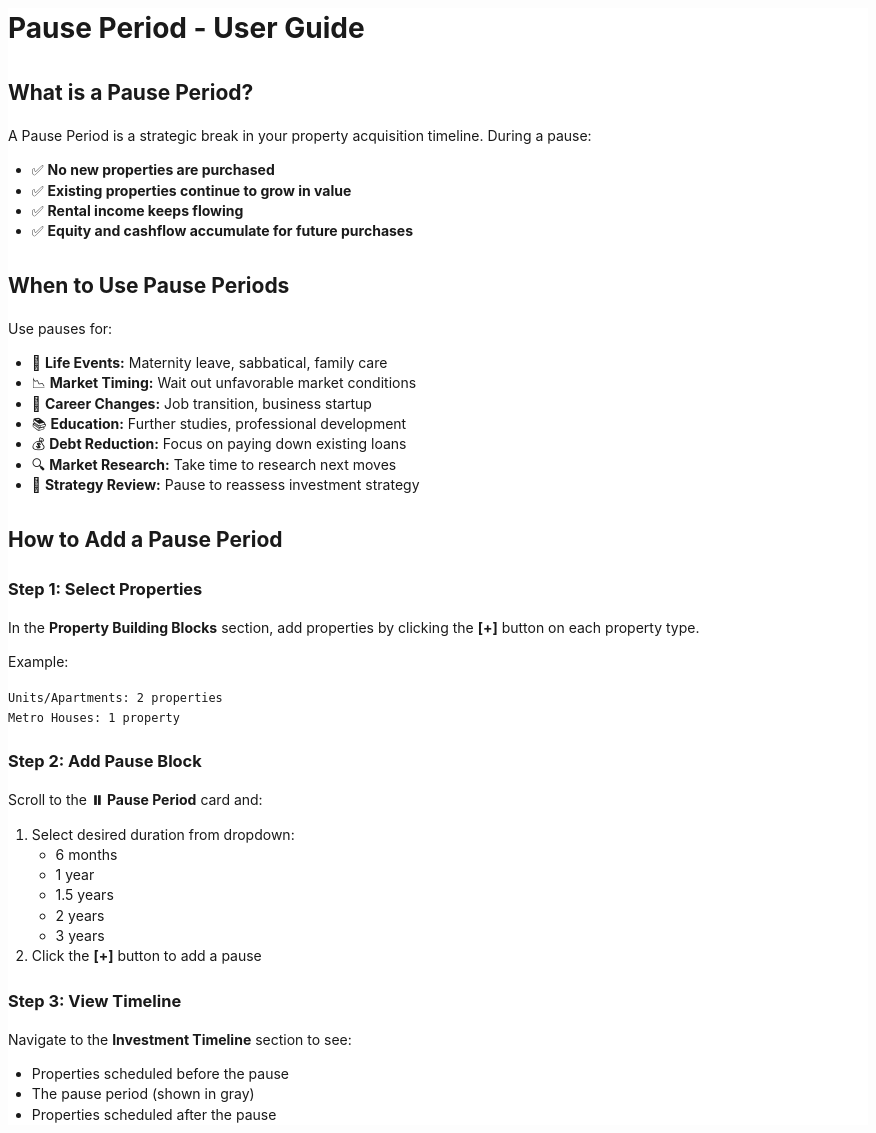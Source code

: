 # Pause Period - User Guide

## What is a Pause Period?

A Pause Period is a strategic break in your property acquisition timeline. During a pause:
- ✅ **No new properties are purchased**
- ✅ **Existing properties continue to grow in value**
- ✅ **Rental income keeps flowing**
- ✅ **Equity and cashflow accumulate for future purchases**

## When to Use Pause Periods

Use pauses for:
- 🏥 **Life Events:** Maternity leave, sabbatical, family care
- 📉 **Market Timing:** Wait out unfavorable market conditions
- 💼 **Career Changes:** Job transition, business startup
- 📚 **Education:** Further studies, professional development
- 💰 **Debt Reduction:** Focus on paying down existing loans
- 🔍 **Market Research:** Take time to research next moves
- 🎯 **Strategy Review:** Pause to reassess investment strategy

## How to Add a Pause Period

### Step 1: Select Properties
In the **Property Building Blocks** section, add properties by clicking the **[+]** button on each property type.

Example:
```
Units/Apartments: 2 properties
Metro Houses: 1 property
```

### Step 2: Add Pause Block
Scroll to the **⏸️ Pause Period** card and:
1. Select desired duration from dropdown:
   - 6 months
   - 1 year
   - 1.5 years
   - 2 years
   - 3 years
2. Click the **[+]** button to add a pause

### Step 3: View Timeline
Navigate to the **Investment Timeline** section to see:
- Properties scheduled before the pause
- The pause period (shown in gray)
- Properties scheduled after the pause
